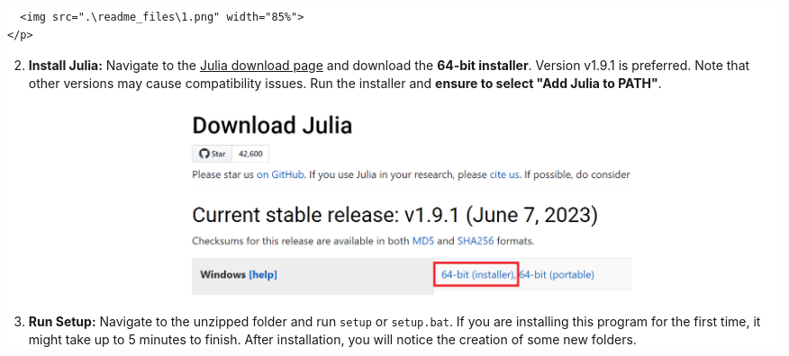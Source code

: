       <img src=".\readme_files\1.png" width="85%">
    </p>

2. **Install Julia:** Navigate to the [Julia download page](https://julialang.org/downloads/) and download the **64-bit installer**. Version v1.9.1 is preferred. Note that other versions may cause compatibility issues. Run the installer and **ensure to select "Add Julia to PATH"**.
    <p align="center">
      <img src=".\readme_files\2.png" width="60%">
    </p>

3. **Run Setup:** Navigate to the unzipped folder and run `setup` or `setup.bat`. If you are installing this program for the first time, it might take up to 5 minutes to finish. After installation, you will notice the creation of some new folders.
    <p align="center">